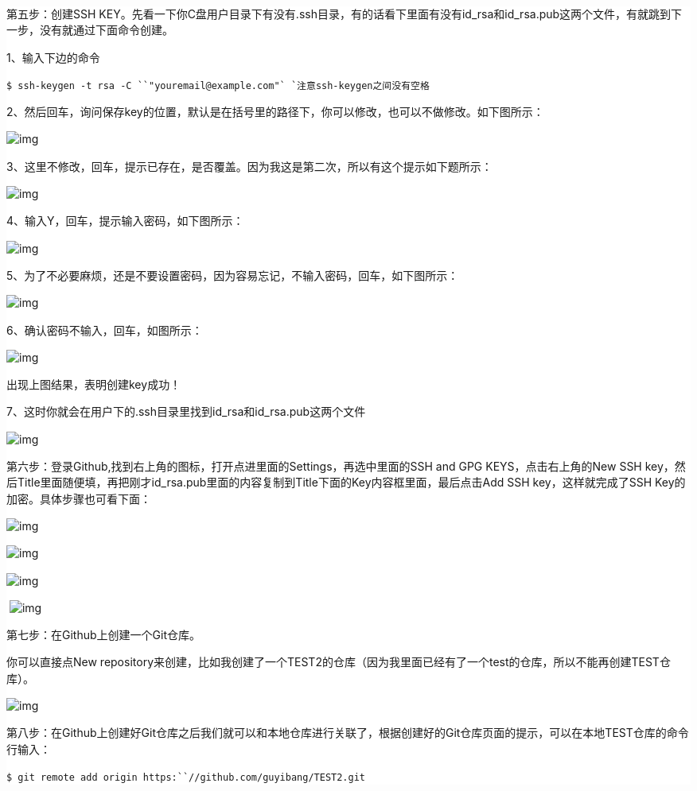 第五步：创建SSH KEY。先看一下你C盘用户目录下有没有.ssh目录，有的话看下里面有没有id_rsa和id_rsa.pub这两个文件，有就跳到下一步，没有就通过下面命令创建。

1、输入下边的命令

```
$ ssh-keygen -t rsa -C ``"youremail@example.com"` `注意ssh-keygen之间没有空格
```

 2、然后回车，询问保存key的位置，默认是在括号里的路径下，你可以修改，也可以不做修改。如下图所示：

![img](https://img2018.cnblogs.com/blog/1232840/201811/1232840-20181107102241613-416153074.png)

3、这里不修改，回车，提示已存在，是否覆盖。因为我这是第二次，所以有这个提示如下题所示：

![img](https://img2018.cnblogs.com/blog/1232840/201811/1232840-20181107102656102-363471641.png)

4、输入Y，回车，提示输入密码，如下图所示：

![img](https://img2018.cnblogs.com/blog/1232840/201811/1232840-20181107103000237-1807275310.png)

5、为了不必要麻烦，还是不要设置密码，因为容易忘记，不输入密码，回车，如下图所示：

![img](https://img2018.cnblogs.com/blog/1232840/201811/1232840-20181107103450557-1225069723.png)

6、确认密码不输入，回车，如图所示：

![img](https://img2018.cnblogs.com/blog/1232840/201811/1232840-20181107103517282-1411882034.png)

 出现上图结果，表明创建key成功！

7、这时你就会在用户下的.ssh目录里找到id_rsa和id_rsa.pub这两个文件  

 ![img](https://img2018.cnblogs.com/blog/1232840/201811/1232840-20181107103554783-1488933612.png)

第六步：登录Github,找到右上角的图标，打开点进里面的Settings，再选中里面的SSH and GPG KEYS，点击右上角的New SSH key，然后Title里面随便填，再把刚才id_rsa.pub里面的内容复制到Title下面的Key内容框里面，最后点击Add SSH key，这样就完成了SSH Key的加密。具体步骤也可看下面：

   ![img](https://img2018.cnblogs.com/blog/1232840/201811/1232840-20181107103651481-1161520408.png)

![img](https://img2018.cnblogs.com/blog/1232840/201811/1232840-20181107103708167-790629491.png)

 

 ![img](https://img2018.cnblogs.com/blog/1232840/201811/1232840-20181107103725398-296085747.png)

​    ![img](https://img2018.cnblogs.com/blog/1232840/201811/1232840-20181107103737470-2043117197.png)

 

第七步：在Github上创建一个Git仓库。

你可以直接点New repository来创建，比如我创建了一个TEST2的仓库（因为我里面已经有了一个test的仓库，所以不能再创建TEST仓库）。

![img](https://img2018.cnblogs.com/blog/1232840/201811/1232840-20181107095837977-1764582589.png)

第八步：在Github上创建好Git仓库之后我们就可以和本地仓库进行关联了，根据创建好的Git仓库页面的提示，可以在本地TEST仓库的命令行输入：

```
$ git remote add origin https:``//github.com/guyibang/TEST2.git
```
